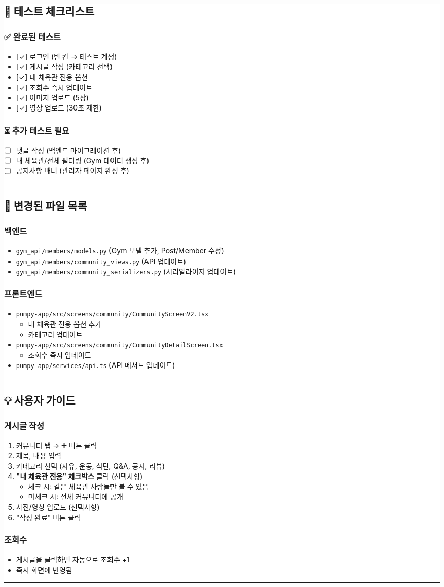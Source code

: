 
## 🧪 테스트 체크리스트

### ✅ 완료된 테스트
- [✓] 로그인 (빈 칸 → 테스트 계정)
- [✓] 게시글 작성 (카테고리 선택)
- [✓] 내 체육관 전용 옵션
- [✓] 조회수 즉시 업데이트
- [✓] 이미지 업로드 (5장)
- [✓] 영상 업로드 (30초 제한)

### ⏳ 추가 테스트 필요
- [ ] 댓글 작성 (백엔드 마이그레이션 후)
- [ ] 내 체육관/전체 필터링 (Gym 데이터 생성 후)
- [ ] 공지사항 배너 (관리자 페이지 완성 후)

---

## 📁 변경된 파일 목록

### 백엔드
- `gym_api/members/models.py` (Gym 모델 추가, Post/Member 수정)
- `gym_api/members/community_views.py` (API 업데이트)
- `gym_api/members/community_serializers.py` (시리얼라이저 업데이트)

### 프론트엔드
- `pumpy-app/src/screens/community/CommunityScreenV2.tsx`
  - 내 체육관 전용 옵션 추가
  - 카테고리 업데이트
- `pumpy-app/src/screens/community/CommunityDetailScreen.tsx`
  - 조회수 즉시 업데이트
- `pumpy-app/services/api.ts` (API 메서드 업데이트)

---

## 💡 사용자 가이드

### 게시글 작성
1. 커뮤니티 탭 → ➕ 버튼 클릭
2. 제목, 내용 입력
3. 카테고리 선택 (자유, 운동, 식단, Q&A, 공지, 리뷰)
4. **"내 체육관 전용" 체크박스** 클릭 (선택사항)
   - 체크 시: 같은 체육관 사람들만 볼 수 있음
   - 미체크 시: 전체 커뮤니티에 공개
5. 사진/영상 업로드 (선택사항)
6. "작성 완료" 버튼 클릭

### 조회수
- 게시글을 클릭하면 자동으로 조회수 +1
- 즉시 화면에 반영됨

---
